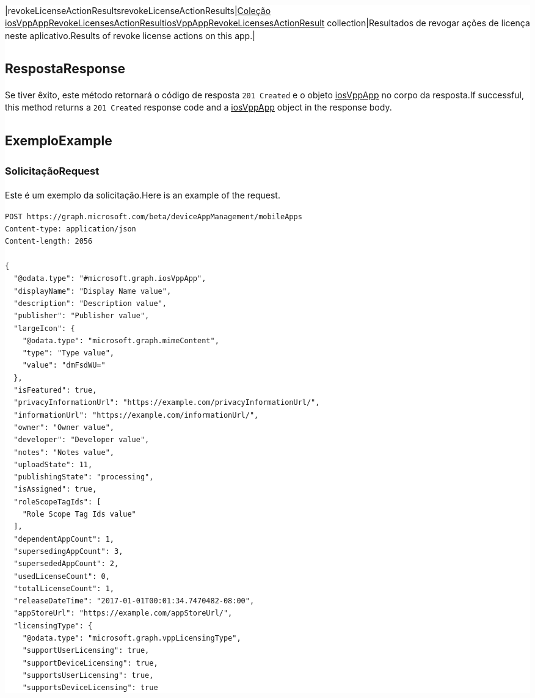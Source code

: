 |<span data-ttu-id="310c7-250">revokeLicenseActionResults</span><span class="sxs-lookup"><span data-stu-id="310c7-250">revokeLicenseActionResults</span></span>|<span data-ttu-id="310c7-251">[Coleção iosVppAppRevokeLicensesActionResult](../resources/intune-apps-iosvppapprevokelicensesactionresult.md)</span><span class="sxs-lookup"><span data-stu-id="310c7-251">[iosVppAppRevokeLicensesActionResult](../resources/intune-apps-iosvppapprevokelicensesactionresult.md) collection</span></span>|<span data-ttu-id="310c7-252">Resultados de revogar ações de licença neste aplicativo.</span><span class="sxs-lookup"><span data-stu-id="310c7-252">Results of revoke license actions on this app.</span></span>|



## <a name="response"></a><span data-ttu-id="310c7-253">Resposta</span><span class="sxs-lookup"><span data-stu-id="310c7-253">Response</span></span>
<span data-ttu-id="310c7-254">Se tiver êxito, este método retornará o código de resposta `201 Created` e o objeto [iosVppApp](../resources/intune-apps-iosvppapp.md) no corpo da resposta.</span><span class="sxs-lookup"><span data-stu-id="310c7-254">If successful, this method returns a `201 Created` response code and a [iosVppApp](../resources/intune-apps-iosvppapp.md) object in the response body.</span></span>

## <a name="example"></a><span data-ttu-id="310c7-255">Exemplo</span><span class="sxs-lookup"><span data-stu-id="310c7-255">Example</span></span>

### <a name="request"></a><span data-ttu-id="310c7-256">Solicitação</span><span class="sxs-lookup"><span data-stu-id="310c7-256">Request</span></span>
<span data-ttu-id="310c7-257">Este é um exemplo da solicitação.</span><span class="sxs-lookup"><span data-stu-id="310c7-257">Here is an example of the request.</span></span>
``` http
POST https://graph.microsoft.com/beta/deviceAppManagement/mobileApps
Content-type: application/json
Content-length: 2056

{
  "@odata.type": "#microsoft.graph.iosVppApp",
  "displayName": "Display Name value",
  "description": "Description value",
  "publisher": "Publisher value",
  "largeIcon": {
    "@odata.type": "microsoft.graph.mimeContent",
    "type": "Type value",
    "value": "dmFsdWU="
  },
  "isFeatured": true,
  "privacyInformationUrl": "https://example.com/privacyInformationUrl/",
  "informationUrl": "https://example.com/informationUrl/",
  "owner": "Owner value",
  "developer": "Developer value",
  "notes": "Notes value",
  "uploadState": 11,
  "publishingState": "processing",
  "isAssigned": true,
  "roleScopeTagIds": [
    "Role Scope Tag Ids value"
  ],
  "dependentAppCount": 1,
  "supersedingAppCount": 3,
  "supersededAppCount": 2,
  "usedLicenseCount": 0,
  "totalLicenseCount": 1,
  "releaseDateTime": "2017-01-01T00:01:34.7470482-08:00",
  "appStoreUrl": "https://example.com/appStoreUrl/",
  "licensingType": {
    "@odata.type": "microsoft.graph.vppLicensingType",
    "supportUserLicensing": true,
    "supportDeviceLicensing": true,
    "supportsUserLicensing": true,
    "supportsDeviceLicensing": true
```
